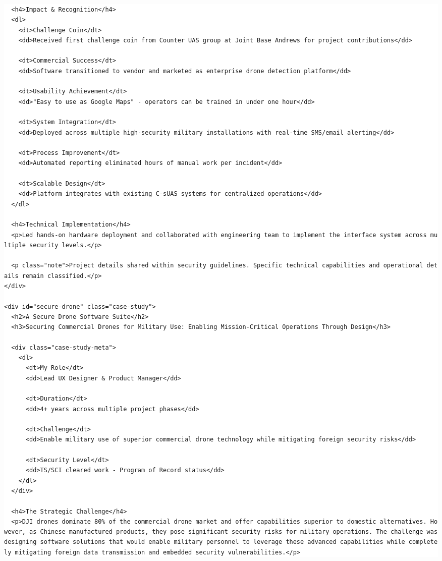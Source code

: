       <h4>Impact & Recognition</h4>
      <dl>
        <dt>Challenge Coin</dt>
        <dd>Received first challenge coin from Counter UAS group at Joint Base Andrews for project contributions</dd>
        
        <dt>Commercial Success</dt>
        <dd>Software transitioned to vendor and marketed as enterprise drone detection platform</dd>
        
        <dt>Usability Achievement</dt>
        <dd>"Easy to use as Google Maps" - operators can be trained in under one hour</dd>
        
        <dt>System Integration</dt>
        <dd>Deployed across multiple high-security military installations with real-time SMS/email alerting</dd>
        
        <dt>Process Improvement</dt>
        <dd>Automated reporting eliminated hours of manual work per incident</dd>
        
        <dt>Scalable Design</dt>
        <dd>Platform integrates with existing C-sUAS systems for centralized operations</dd>
      </dl>

      <h4>Technical Implementation</h4>
      <p>Led hands-on hardware deployment and collaborated with engineering team to implement the interface system across multiple security levels.</p>

      <p class="note">Project details shared within security guidelines. Specific technical capabilities and operational details remain classified.</p>
    </div>

    <div id="secure-drone" class="case-study">
      <h2>A Secure Drone Software Suite</h2>
      <h3>Securing Commercial Drones for Military Use: Enabling Mission-Critical Operations Through Design</h3>
      
      <div class="case-study-meta">
        <dl>
          <dt>My Role</dt>
          <dd>Lead UX Designer & Product Manager</dd>
          
          <dt>Duration</dt>
          <dd>4+ years across multiple project phases</dd>
          
          <dt>Challenge</dt>
          <dd>Enable military use of superior commercial drone technology while mitigating foreign security risks</dd>
          
          <dt>Security Level</dt>
          <dd>TS/SCI cleared work - Program of Record status</dd>
        </dl>
      </div>

      <h4>The Strategic Challenge</h4>
      <p>DJI drones dominate 80% of the commercial drone market and offer capabilities superior to domestic alternatives. However, as Chinese-manufactured products, they pose significant security risks for military operations. The challenge was designing software solutions that would enable military personnel to leverage these advanced capabilities while completely mitigating foreign data transmission and embedded security vulnerabilities.</p>
